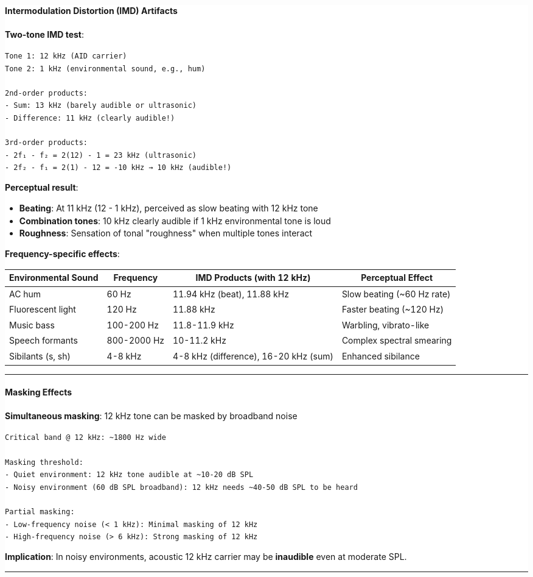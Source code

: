 
#### Intermodulation Distortion (IMD) Artifacts

**Two-tone IMD test**:

```
Tone 1: 12 kHz (AID carrier)
Tone 2: 1 kHz (environmental sound, e.g., hum)

2nd-order products:
- Sum: 13 kHz (barely audible or ultrasonic)
- Difference: 11 kHz (clearly audible!)

3rd-order products:
- 2f₁ - f₂ = 2(12) - 1 = 23 kHz (ultrasonic)
- 2f₂ - f₁ = 2(1) - 12 = -10 kHz → 10 kHz (audible!)
```

**Perceptual result**: 
- **Beating**: At 11 kHz (12 - 1 kHz), perceived as slow beating with 12 kHz tone
- **Combination tones**: 10 kHz clearly audible if 1 kHz environmental tone is loud
- **Roughness**: Sensation of tonal "roughness" when multiple tones interact

**Frequency-specific effects**:

| Environmental Sound | Frequency | IMD Products (with 12 kHz) | Perceptual Effect |
|---------------------|-----------|----------------------------|-------------------|
| AC hum | 60 Hz | 11.94 kHz (beat), 11.88 kHz | Slow beating (~60 Hz rate) |
| Fluorescent light | 120 Hz | 11.88 kHz | Faster beating (~120 Hz) |
| Music bass | 100-200 Hz | 11.8-11.9 kHz | Warbling, vibrato-like |
| Speech formants | 800-2000 Hz | 10-11.2 kHz | Complex spectral smearing |
| Sibilants (s, sh) | 4-8 kHz | 4-8 kHz (difference), 16-20 kHz (sum) | Enhanced sibilance |

---

#### Masking Effects

**Simultaneous masking**: 12 kHz tone can be masked by broadband noise

```
Critical band @ 12 kHz: ~1800 Hz wide

Masking threshold:
- Quiet environment: 12 kHz tone audible at ~10-20 dB SPL
- Noisy environment (60 dB SPL broadband): 12 kHz needs ~40-50 dB SPL to be heard

Partial masking:
- Low-frequency noise (< 1 kHz): Minimal masking of 12 kHz
- High-frequency noise (> 6 kHz): Strong masking of 12 kHz
```

**Implication**: In noisy environments, acoustic 12 kHz carrier may be **inaudible** even at moderate SPL.

---